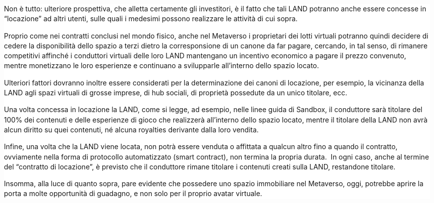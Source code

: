 Non è tutto: ulteriore prospettiva, che alletta certamente gli investitori, è il
fatto che tali LAND potranno anche essere concesse in “locazione” ad altri
utenti, sulle quali i medesimi possono realizzare le attività di cui sopra.

Proprio come nei contratti conclusi nel mondo fisico, anche nel Metaverso i
proprietari dei lotti virtuali potranno quindi decidere di cedere la
disponibilità dello spazio a terzi dietro la corresponsione di un canone da far
pagare, cercando, in tal senso, di rimanere competitivi affinché i conduttori
virtuali delle loro LAND mantengano un incentivo economico a pagare il prezzo
convenuto, mentre monetizzano le loro esperienze e continuano a svilupparle
all’interno dello spazio locato.

Ulteriori fattori dovranno inoltre essere considerati per la determinazione dei
canoni di locazione, per esempio, la vicinanza della LAND agli spazi virtuali di
grosse imprese, di hub sociali, di proprietà possedute da un unico titolare,
ecc.

Una volta concessa in locazione la LAND, come si legge, ad esempio, nelle linee
guida di Sandbox, il conduttore sarà titolare del 100% dei contenuti e delle
esperienze di gioco che realizzerà all’interno dello spazio locato, mentre il
titolare della LAND non avrà alcun diritto su quei contenuti, né alcuna
royalties derivante dalla loro vendita.

Infine, una volta che la LAND viene locata, non potrà essere venduta o affittata
a qualcun altro fino a quando il contratto, ovviamente nella forma di protocollo
automatizzato (smart contract), non termina la propria durata.  In ogni caso,
anche al termine del “contratto di locazione”, è previsto che il conduttore
rimane titolare i contenuti creati sulla LAND, restandone titolare.

Insomma, alla luce di quanto sopra, pare evidente che possedere uno spazio
immobiliare nel Metaverso, oggi, potrebbe aprire la porta a molte opportunità di
guadagno, e non solo per il proprio avatar virtuale.
